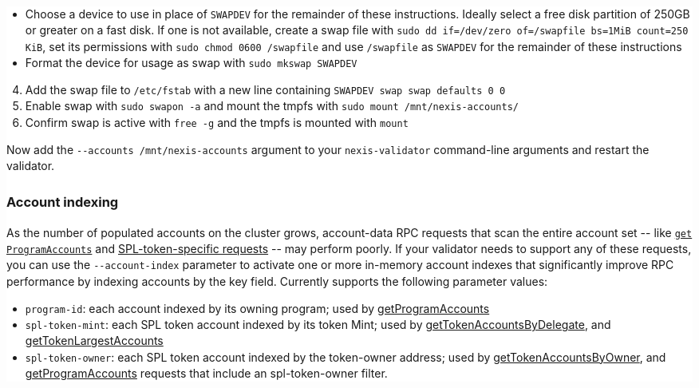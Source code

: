 - Choose a device to use in place of `SWAPDEV` for the remainder of these instructions.
  Ideally select a free disk partition of 250GB or greater on a fast disk. If one is not
  available, create a swap file with `sudo dd if=/dev/zero of=/swapfile bs=1MiB count=250KiB`,
  set its permissions with `sudo chmod 0600 /swapfile` and use `/swapfile` as `SWAPDEV` for
  the remainder of these instructions
- Format the device for usage as swap with `sudo mkswap SWAPDEV`

4. Add the swap file to `/etc/fstab` with a new line containing `SWAPDEV swap swap defaults 0 0`
5. Enable swap with `sudo swapon -a` and mount the tmpfs with `sudo mount /mnt/nexis-accounts/`
6. Confirm swap is active with `free -g` and the tmpfs is mounted with `mount`

Now add the `--accounts /mnt/nexis-accounts` argument to your `nexis-validator`
command-line arguments and restart the validator.

### Account indexing

As the number of populated accounts on the cluster grows, account-data RPC
requests that scan the entire account set -- like
[`getProgramAccounts`](https://nexis.com/docs/rpc/http/getprogramaccounts) and
[SPL-token-specific requests](https://nexis.com/docs/rpc/http/gettokenaccountsbydelegate) --
may perform poorly. If your validator needs to support any of these requests,
you can use the `--account-index` parameter to activate one or more in-memory
account indexes that significantly improve RPC performance by indexing accounts
by the key field. Currently supports the following parameter values:

- `program-id`: each account indexed by its owning program; used by [getProgramAccounts](https://nexis.com/docs/rpc/http/getprogramaccounts)
- `spl-token-mint`: each SPL token account indexed by its token Mint; used by [getTokenAccountsByDelegate](https://nexis.com/docs/rpc/http/gettokenaccountsbydelegate), and [getTokenLargestAccounts](https://nexis.com/docs/rpc/http/gettokenlargestaccounts)
- `spl-token-owner`: each SPL token account indexed by the token-owner address; used by [getTokenAccountsByOwner](https://nexis.com/docs/rpc/http/gettokenaccountsbyowner), and [getProgramAccounts](https://nexis.com/docs/rpc/http/getprogramaccounts) requests that include an spl-token-owner filter.

